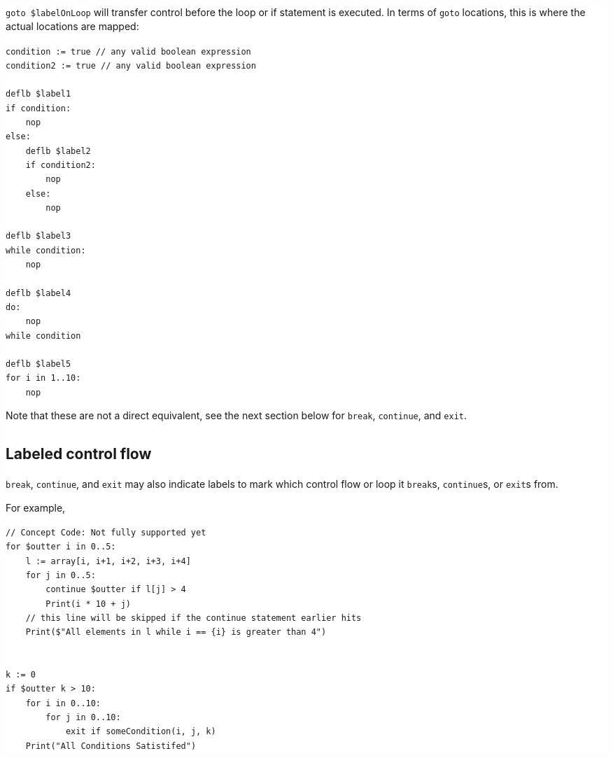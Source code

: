`goto $labelOnLoop` will transfer control before the loop or if statement is executed.
In terms of `goto` locations, this is where the actual locations are mapped:
```
condition := true // any valid boolean expression
condition2 := true // any valid boolean expression

deflb $label1
if condition:
    nop
else:
    deflb $label2
    if condition2:
        nop
    else:
        nop

deflb $label3
while condition:
    nop

deflb $label4
do:
    nop
while condition

deflb $label5
for i in 1..10:
    nop
```

Note that these are not a direct equivalent, see the next section below for `break`, `continue`, and `exit`.

## Labeled control flow

`break`, `continue`, and `exit` may also indicate labels to mark which control flow or loop it `break`s, `continue`s, or `exit`s from.

For example,

```
// Concept Code: Not fully supported yet
for $outter i in 0..5:
    l := array[i, i+1, i+2, i+3, i+4]
    for j in 0..5:
        continue $outter if l[j] > 4
        Print(i * 10 + j)
    // this line will be skipped if the continue statement earlier hits
    Print($"All elements in l while i == {i} is greater than 4")


k := 0
if $outter k > 10:
    for i in 0..10:
        for j in 0..10:
            exit if someCondition(i, j, k)
    Print("All Conditions Satistifed")
```
